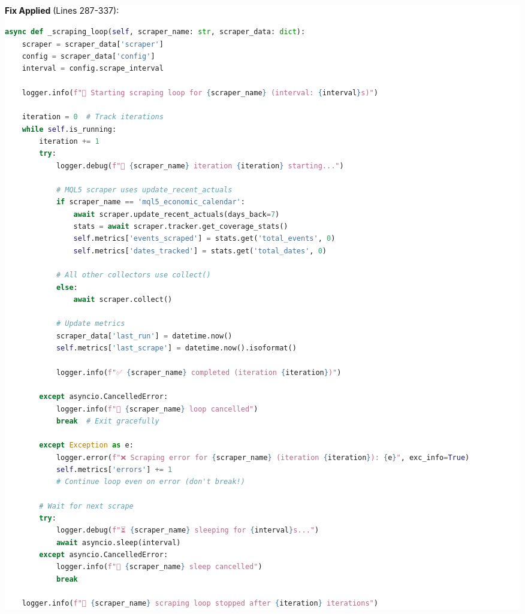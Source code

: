 
**Fix Applied** (Lines 287-337):
```python
async def _scraping_loop(self, scraper_name: str, scraper_data: dict):
    scraper = scraper_data['scraper']
    config = scraper_data['config']
    interval = config.scrape_interval

    logger.info(f"🔄 Starting scraping loop for {scraper_name} (interval: {interval}s)")

    iteration = 0  # Track iterations
    while self.is_running:
        iteration += 1
        try:
            logger.debug(f"🔄 {scraper_name} iteration {iteration} starting...")

            # MQL5 scraper uses update_recent_actuals
            if scraper_name == 'mql5_economic_calendar':
                await scraper.update_recent_actuals(days_back=7)
                stats = await scraper.tracker.get_coverage_stats()
                self.metrics['events_scraped'] = stats.get('total_events', 0)
                self.metrics['dates_tracked'] = stats.get('total_dates', 0)

            # All other collectors use collect()
            else:
                await scraper.collect()

            # Update metrics
            scraper_data['last_run'] = datetime.now()
            self.metrics['last_scrape'] = datetime.now().isoformat()

            logger.info(f"✅ {scraper_name} completed (iteration {iteration})")

        except asyncio.CancelledError:
            logger.info(f"🛑 {scraper_name} loop cancelled")
            break  # Exit gracefully

        except Exception as e:
            logger.error(f"❌ Scraping error for {scraper_name} (iteration {iteration}): {e}", exc_info=True)
            self.metrics['errors'] += 1
            # Continue loop even on error (don't break!)

        # Wait for next scrape
        try:
            logger.debug(f"⏳ {scraper_name} sleeping for {interval}s...")
            await asyncio.sleep(interval)
        except asyncio.CancelledError:
            logger.info(f"🛑 {scraper_name} sleep cancelled")
            break

    logger.info(f"🛑 {scraper_name} scraping loop stopped after {iteration} iterations")
```
